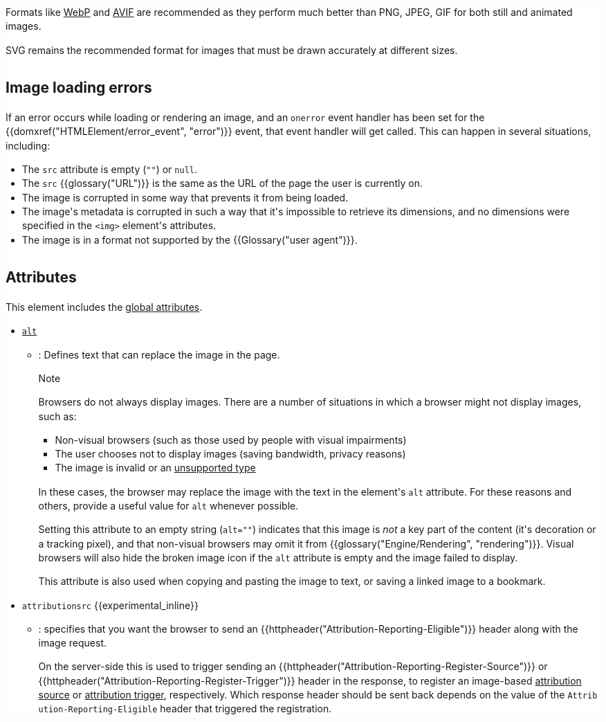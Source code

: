 Formats like [WebP](/Web/Media/Formats/Image_types#webp_image) and [AVIF](/Web/Media/Formats/Image_types#avif_image) are recommended as they perform much better than PNG, JPEG, GIF for both still and animated images.

SVG remains the recommended format for images that must be drawn accurately at different sizes.

## Image loading errors

If an error occurs while loading or rendering an image, and an `onerror` event handler has been set for the {{domxref("HTMLElement/error_event", "error")}} event, that event handler will get called. This can happen in several situations, including:

- The `src` attribute is empty (`""`) or `null`.
- The `src` {{glossary("URL")}} is the same as the URL of the page the user is currently on.
- The image is corrupted in some way that prevents it from being loaded.
- The image's metadata is corrupted in such a way that it's impossible to retrieve its dimensions, and no dimensions were specified in the `<img>` element's attributes.
- The image is in a format not supported by the {{Glossary("user agent")}}.

## Attributes

This element includes the [global attributes](/Web/HTML/Global_attributes).

- [`alt`](/Web/API/HTMLImageElement/alt#usage_notes)

  - : Defines text that can replace the image in the page.

    > [!NOTE]
    > Browsers do not always display images. There are a number of situations in which a browser might not display images, such as:
    >
    > - Non-visual browsers (such as those used by people with visual impairments)
    > - The user chooses not to display images (saving bandwidth, privacy reasons)
    > - The image is invalid or an [unsupported type](#supported_image_formats)
    >
    > In these cases, the browser may replace the image with the text in the element's `alt` attribute. For these reasons and others, provide a useful value for `alt` whenever possible.

    Setting this attribute to an empty string (`alt=""`) indicates that this image is _not_ a key part of the content (it's decoration or a tracking pixel), and that non-visual browsers may omit it from {{glossary("Engine/Rendering", "rendering")}}. Visual browsers will also hide the broken image icon if the `alt` attribute is empty and the image failed to display.

    This attribute is also used when copying and pasting the image to text, or saving a linked image to a bookmark.

- `attributionsrc` {{experimental_inline}}

  - : specifies that you want the browser to send an {{httpheader("Attribution-Reporting-Eligible")}} header along with the image request.

    On the server-side this is used to trigger sending an {{httpheader("Attribution-Reporting-Register-Source")}} or {{httpheader("Attribution-Reporting-Register-Trigger")}} header in the response, to register an image-based [attribution source](/Web/API/Attribution_Reporting_API/Registering_sources#html-based_event_sources) or [attribution trigger](/Web/API/Attribution_Reporting_API/Registering_triggers#html-based_attribution_triggers), respectively. Which response header should be sent back depends on the value of the `Attribution-Reporting-Eligible` header that triggered the registration.
